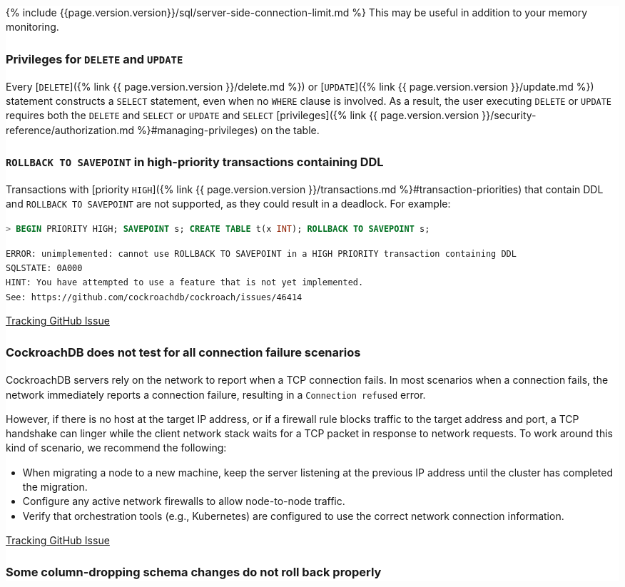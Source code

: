 {% include {{page.version.version}}/sql/server-side-connection-limit.md %} This may be useful in addition to your memory monitoring.

### Privileges for `DELETE` and `UPDATE`

Every [`DELETE`]({% link {{ page.version.version }}/delete.md %}) or [`UPDATE`]({% link {{ page.version.version }}/update.md %}) statement constructs a `SELECT` statement, even when no `WHERE` clause is involved. As a result, the user executing `DELETE` or `UPDATE` requires both the `DELETE` and `SELECT` or `UPDATE` and `SELECT` [privileges]({% link {{ page.version.version }}/security-reference/authorization.md %}#managing-privileges) on the table.

### `ROLLBACK TO SAVEPOINT` in high-priority transactions containing DDL

Transactions with [priority `HIGH`]({% link {{ page.version.version }}/transactions.md %}#transaction-priorities) that contain DDL and `ROLLBACK TO SAVEPOINT` are not supported, as they could result in a deadlock. For example:

~~~ sql
> BEGIN PRIORITY HIGH; SAVEPOINT s; CREATE TABLE t(x INT); ROLLBACK TO SAVEPOINT s;
~~~

~~~
ERROR: unimplemented: cannot use ROLLBACK TO SAVEPOINT in a HIGH PRIORITY transaction containing DDL
SQLSTATE: 0A000
HINT: You have attempted to use a feature that is not yet implemented.
See: https://github.com/cockroachdb/cockroach/issues/46414
~~~

[Tracking GitHub Issue](https://github.com/cockroachdb/cockroach/issues/46414)

### CockroachDB does not test for all connection failure scenarios

CockroachDB servers rely on the network to report when a TCP connection fails. In most scenarios when a connection fails, the network immediately reports a connection failure, resulting in a `Connection refused` error.

However, if there is no host at the target IP address, or if a firewall rule blocks traffic to the target address and port, a TCP handshake can linger while the client network stack waits for a TCP packet in response to network requests. To work around this kind of scenario, we recommend the following:

- When migrating a node to a new machine, keep the server listening at the previous IP address until the cluster has completed the migration.
- Configure any active network firewalls to allow node-to-node traffic.
- Verify that orchestration tools (e.g., Kubernetes) are configured to use the correct network connection information.

[Tracking GitHub Issue](https://github.com/cockroachdb/cockroach/issues/53410)

### Some column-dropping schema changes do not roll back properly
